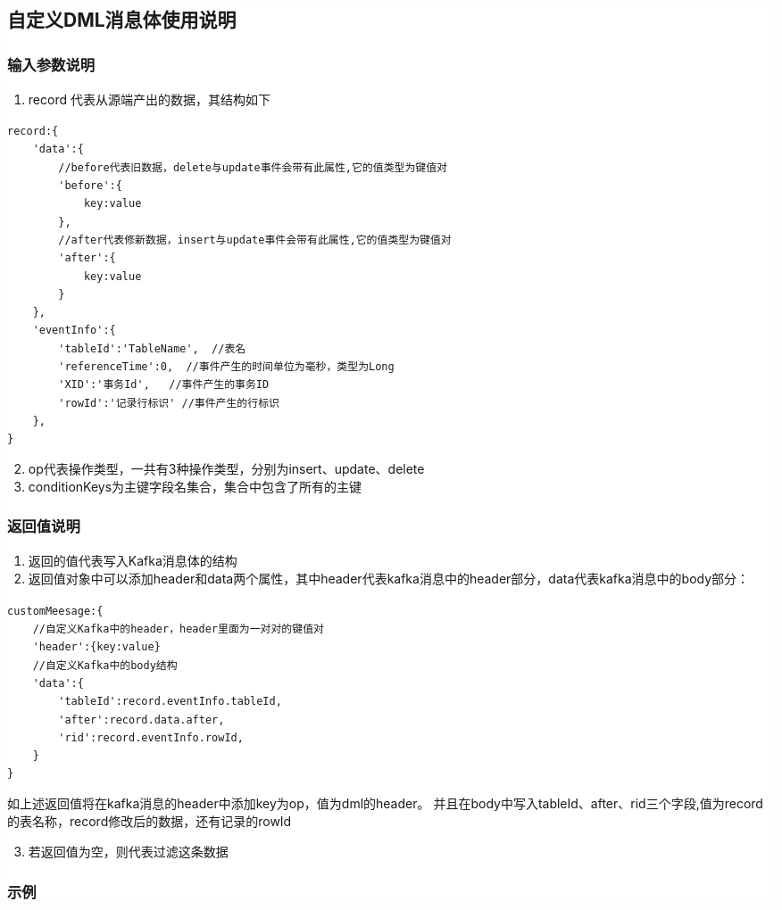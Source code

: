 ## 自定义DML消息体使用说明

### 输入参数说明

1. record 代表从源端产出的数据，其结构如下

```
record:{
    'data':{
    	//before代表旧数据，delete与update事件会带有此属性,它的值类型为键值对
    	'before':{
    		key:value
    	},
    	//after代表修新数据，insert与update事件会带有此属性,它的值类型为键值对
    	'after':{
    		key:value
    	}
    },
    'eventInfo':{
    	'tableId':'TableName',	//表名
    	'referenceTime':0,	//事件产生的时间单位为毫秒，类型为Long
    	'XID':'事务Id',	//事件产生的事务ID
    	'rowId':'记录行标识'	//事件产生的行标识
    },
}
```

2. op代表操作类型，一共有3种操作类型，分别为insert、update、delete
3. conditionKeys为主键字段名集合，集合中包含了所有的主键

### 返回值说明

1. 返回的值代表写入Kafka消息体的结构
2. 返回值对象中可以添加header和data两个属性，其中header代表kafka消息中的header部分，data代表kafka消息中的body部分：

```
customMeesage:{
	//自定义Kafka中的header，header里面为一对对的键值对
	'header':{key:value}
	//自定义Kafka中的body结构
	'data':{
		'tableId':record.eventInfo.tableId,
		'after':record.data.after,
		'rid':record.eventInfo.rowId,
	}
}
```

如上述返回值将在kafka消息的header中添加key为op，值为dml的header。
并且在body中写入tableId、after、rid三个字段,值为record的表名称，record修改后的数据，还有记录的rowId

3. 若返回值为空，则代表过滤这条数据

### 示例
